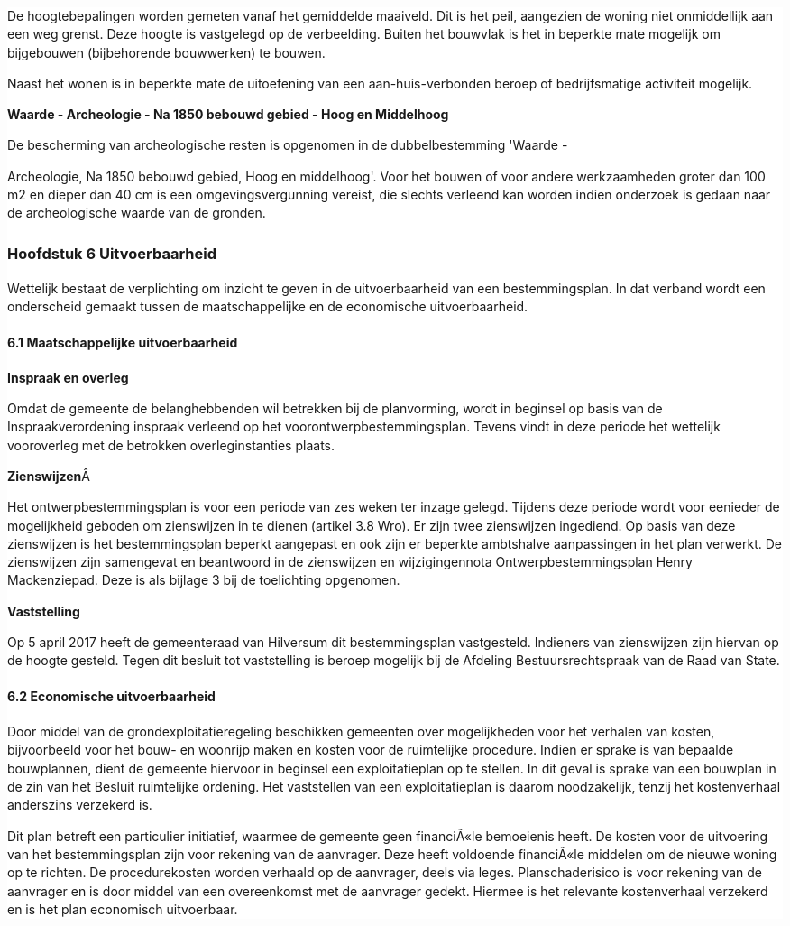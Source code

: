 De hoogtebepalingen worden gemeten vanaf het gemiddelde maaiveld. Dit is het peil, aangezien de woning niet onmiddellijk aan een weg grenst. Deze hoogte is vastgelegd op de verbeelding. Buiten het bouwvlak is het in beperkte mate mogelijk om bijgebouwen (bijbehorende bouwwerken) te bouwen.

Naast het wonen is in beperkte mate de uitoefening van een aan\-huis\-verbonden beroep of bedrijfsmatige activiteit mogelijk.

**Waarde \- Archeologie \- Na 1850 bebouwd gebied \- Hoog en Middelhoog**

De bescherming van archeologische resten is opgenomen in de dubbelbestemming 'Waarde \-

Archeologie, Na 1850 bebouwd gebied, Hoog en middelhoog'. Voor het bouwen of voor andere werkzaamheden groter dan 100 m2 en dieper dan 40 cm is een omgevingsvergunning vereist, die slechts verleend kan worden indien onderzoek is gedaan naar de archeologische waarde van de gronden.

### Hoofdstuk 6 Uitvoerbaarheid

Wettelijk bestaat de verplichting om inzicht te geven in de uitvoerbaarheid van een bestemmingsplan. In dat verband wordt een onderscheid gemaakt tussen de maatschappelijke en de economische uitvoerbaarheid.

#### 6\.1 Maatschappelijke uitvoerbaarheid

**Inspraak en overleg**

Omdat de gemeente de belanghebbenden wil betrekken bij de planvorming, wordt in beginsel op basis van de Inspraakverordening inspraak verleend op het voorontwerpbestemmingsplan. Tevens vindt in deze periode het wettelijk vooroverleg met de betrokken overleginstanties plaats.

**Zienswijzen**Â

Het ontwerpbestemmingsplan is voor een periode van zes weken ter inzage gelegd. Tijdens deze periode wordt voor eenieder de mogelijkheid geboden om zienswijzen in te dienen (artikel 3\.8 Wro). Er zijn twee zienswijzen ingediend. Op basis van deze zienswijzen is het bestemmingsplan beperkt aangepast en ook zijn er beperkte ambtshalve aanpassingen in het plan verwerkt. De zienswijzen zijn samengevat en beantwoord in de zienswijzen en wijzigingennota Ontwerpbestemmingsplan Henry Mackenziepad. Deze is als bijlage 3 bij de toelichting opgenomen.

**Vaststelling**

Op 5 april 2017 heeft de gemeenteraad van Hilversum dit bestemmingsplan vastgesteld. Indieners van zienswijzen zijn hiervan op de hoogte gesteld. Tegen dit besluit tot vaststelling is beroep mogelijk bij de Afdeling Bestuursrechtspraak van de Raad van State.

#### 6\.2 Economische uitvoerbaarheid

Door middel van de grondexploitatieregeling beschikken gemeenten over mogelijkheden voor het verhalen van kosten, bijvoorbeeld voor het bouw\- en woonrijp maken en kosten voor de ruimtelijke procedure. Indien er sprake is van bepaalde bouwplannen, dient de gemeente hiervoor in beginsel een exploitatieplan op te stellen. In dit geval is sprake van een bouwplan in de zin van het Besluit ruimtelijke ordening. Het vaststellen van een exploitatieplan is daarom noodzakelijk, tenzij het kostenverhaal anderszins verzekerd is.

Dit plan betreft een particulier initiatief, waarmee de gemeente geen financiÃ«le bemoeienis heeft. De kosten voor de uitvoering van het bestemmingsplan zijn voor rekening van de aanvrager. Deze heeft voldoende financiÃ«le middelen om de nieuwe woning op te richten. De procedurekosten worden verhaald op de aanvrager, deels via leges. Planschaderisico is voor rekening van de aanvrager en is door middel van een overeenkomst met de aanvrager gedekt. Hiermee is het relevante kostenverhaal verzekerd en is het plan economisch uitvoerbaar.